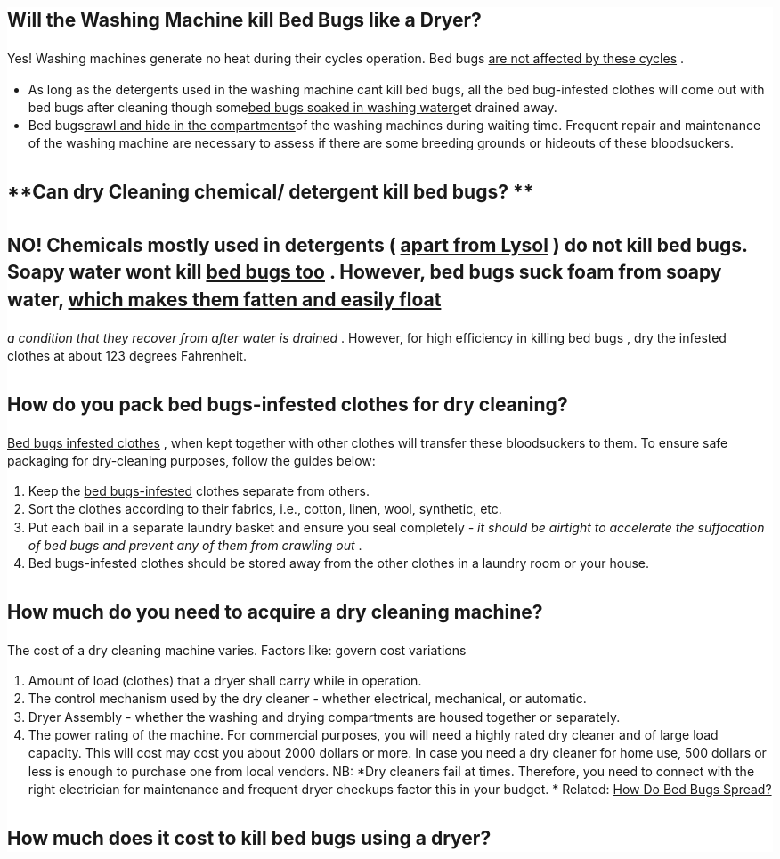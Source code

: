 ## Will the Washing Machine kill Bed Bugs like a Dryer?
Yes! Washing machines generate no heat during their cycles operation. Bed bugs
[are not affected by these cycles](https://pestpolicy.com/do-bed-bug-bombs-work/)
.
- As long as the detergents used in the washing machine cant kill bed bugs, all the bed bug-infested clothes will come out with bed bugs after cleaning though some[bed bugs soaked in washing water](https://pestpolicy.com/can-bed-bugs-survive-in-water/)get drained away.
- Bed bugs[crawl and hide in the compartments](https://pestpolicy.com/best-bed-bug-spray/)of the washing machines during waiting time.
Frequent repair and maintenance of the washing machine are necessary to assess if there are some breeding grounds or hideouts of these bloodsuckers.
## **Can dry Cleaning chemical/ detergent kill bed bugs? **
**NO!**
Chemicals mostly used in detergents (
[apart from Lysol](https://pestpolicy.com/does-lysol-kill-bed-bugs/)
) do not kill bed bugs. Soapy water wont kill
[bed bugs too](https://pestpolicy.com/can-you-see-bed-bugs/)
.
However, bed bugs suck foam from soapy water,
[which makes them fatten and easily float](https://pestpolicy.com/are-bed-bug-eggs-hard-or-soft/)
-
*a condition that they recover from after water is drained*
.
However, for high
[efficiency in killing bed bugs](https://pestpolicy.com/does-vinegar-kill-bed-bugs/)
, dry the infested clothes at about 123 degrees Fahrenheit.
## **How do you pack bed bugs-infested clothes for dry cleaning?**
[Bed bugs infested clothes](https://pestpolicy.com/pictures-of-bed-bug-bites/)
, when kept together with other clothes will transfer these bloodsuckers to them.
To ensure safe packaging for dry-cleaning purposes, follow the guides below:
1. Keep the
[bed bugs-infested](https://pestpolicy.com/bed-bugs-vs-ants/)
clothes separate from others.
2. Sort the clothes according to their fabrics, i.e., cotton, linen, wool, synthetic, etc.
3. Put each bail in a separate laundry basket and ensure you seal completely
*- it should be airtight to accelerate the suffocation of bed bugs and prevent any of them from crawling out*
.
4. Bed bugs-infested clothes should be stored away from the other clothes in a laundry room or your house.
## **How much do you need to acquire a dry cleaning machine?**
The cost of a dry cleaning machine varies. Factors like: govern cost variations
1. Amount of load (clothes) that a dryer shall carry while in operation.
2. The control mechanism used by the dry cleaner - whether electrical, mechanical, or automatic.
3. Dryer Assembly - whether the washing and drying compartments are housed together or separately.
4. The power rating of the machine.
For commercial purposes, you will need a highly rated dry cleaner and of large load capacity. This will cost may cost you about 2000 dollars or more.
In case you need a dry cleaner for home use, 500 dollars or less is enough to purchase one from local vendors.
NB:
*Dry cleaners fail at times. Therefore, you need to connect with the right electrician for maintenance and frequent dryer checkups  factor this in your budget. *
Related:
[How Do Bed Bugs Spread?](https://pestpolicy.com/how-do-bed-bugs-spread/)
## How much does it cost to kill bed bugs using a dryer?